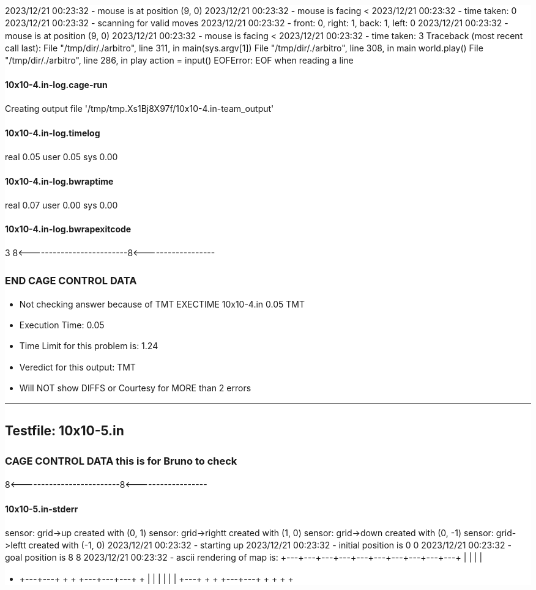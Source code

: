 2023/12/21 00:23:32 - mouse is at position (9, 0)
2023/12/21 00:23:32 - mouse is facing <
2023/12/21 00:23:32 - time taken: 0
2023/12/21 00:23:32 - scanning for valid moves
2023/12/21 00:23:32 - front: 0, right: 1, back: 1, left: 0
2023/12/21 00:23:32 - mouse is at position (9, 0)
2023/12/21 00:23:32 - mouse is facing <
2023/12/21 00:23:32 - time taken: 3
Traceback (most recent call last):
  File "/tmp/dir/./arbitro", line 311, in <module>
    main(sys.argv[1])
  File "/tmp/dir/./arbitro", line 308, in main
    world.play()
  File "/tmp/dir/./arbitro", line 286, in play
    action = input()
EOFError: EOF when reading a line
#### 10x10-4.in-log.cage-run
Creating output file '/tmp/tmp.Xs1Bj8X97f/10x10-4.in-team_output'
#### 10x10-4.in-log.timelog
real 0.05
user 0.05
sys 0.00
#### 10x10-4.in-log.bwraptime
real 0.07
user 0.00
sys 0.00
#### 10x10-4.in-log.bwrapexitcode
3
8<-------------------------8<------------------
### END CAGE CONTROL DATA


 - Not checking answer because of TMT
EXECTIME 10x10-4.in 0.05 TMT
 - Execution Time: 0.05
 - Time Limit for this problem is: 1.24
 - Veredict for this output: TMT

 - Will NOT show DIFFS or Courtesy for MORE than 2 errors

--------------------------------------------------------------------

## Testfile: 10x10-5.in


### CAGE CONTROL DATA this is for Bruno to check
8<-------------------------8<------------------
#### 10x10-5.in-stderr
sensor: grid->up created with (0, 1)
sensor: grid->rightt created with (1, 0)
sensor: grid->down created with (0, -1)
sensor: grid->leftt created with (-1, 0)
2023/12/21 00:23:32 - starting up
2023/12/21 00:23:32 - initial position is 0 0
2023/12/21 00:23:32 - goal position is 8 8
2023/12/21 00:23:32 - ascii rendering of map is:
+---+---+---+---+---+---+---+---+---+---+
|           |       |                   |
+   +---+---+   +   +   +---+---+---+   +
|           |   |           |       |   |
+---+   +   +   +---+---+   +   +   +   +